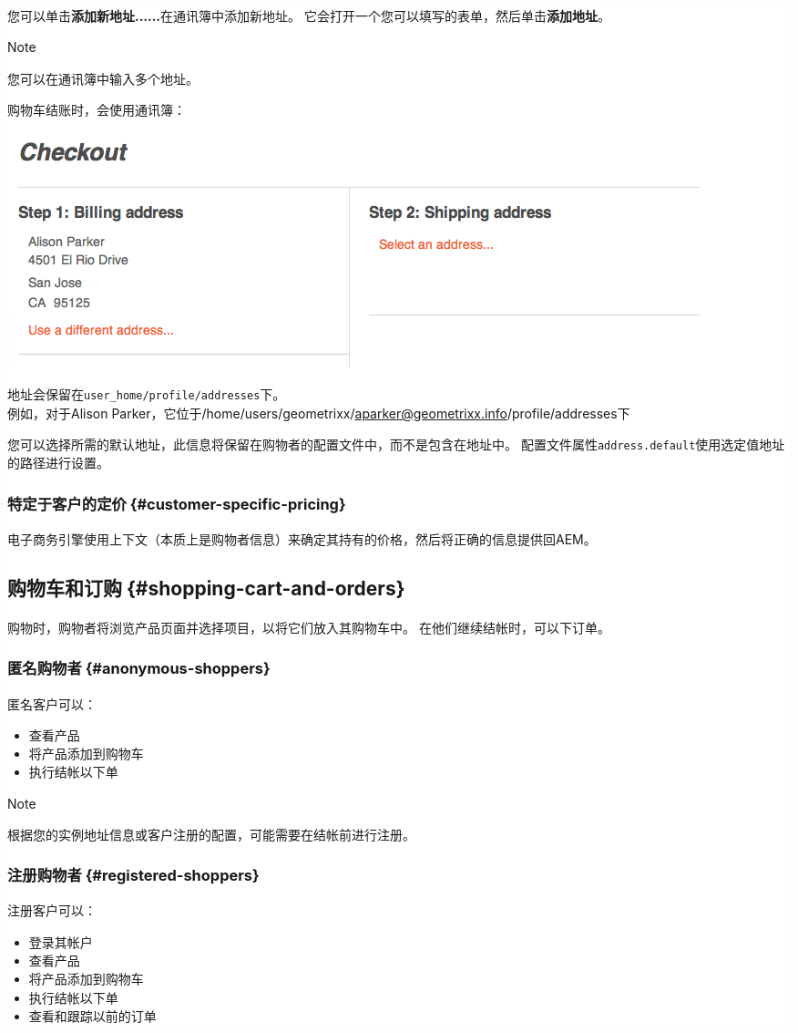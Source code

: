您可以单击&#x200B;**添加新地址……**&#x200B;在通讯簿中添加新地址。 它会打开一个您可以填写的表单，然后单击&#x200B;**添加地址**。

>[!NOTE]
>
>您可以在通讯簿中输入多个地址。

购物车结账时，会使用通讯簿：

![chlimage_1-178](assets/chlimage_1-178.png)

地址会保留在`user_home/profile/addresses`下。\
例如，对于Alison Parker，它位于/home/users/geometrixx/aparker@geometrixx.info/profile/addresses下

您可以选择所需的默认地址，此信息将保留在购物者的配置文件中，而不是包含在地址中。 配置文件属性`address.default`使用选定值地址的路径进行设置。

### 特定于客户的定价 {#customer-specific-pricing}

电子商务引擎使用上下文（本质上是购物者信息）来确定其持有的价格，然后将正确的信息提供回AEM。

## 购物车和订购 {#shopping-cart-and-orders}

购物时，购物者将浏览产品页面并选择项目，以将它们放入其购物车中。 在他们继续结帐时，可以下订单。

### 匿名购物者 {#anonymous-shoppers}

匿名客户可以：

* 查看产品
* 将产品添加到购物车
* 执行结帐以下单

>[!NOTE]
>
>根据您的实例地址信息或客户注册的配置，可能需要在结帐前进行注册。

### 注册购物者 {#registered-shoppers}

注册客户可以：

* 登录其帐户
* 查看产品
* 将产品添加到购物车
* 执行结帐以下单
* 查看和跟踪以前的订单
